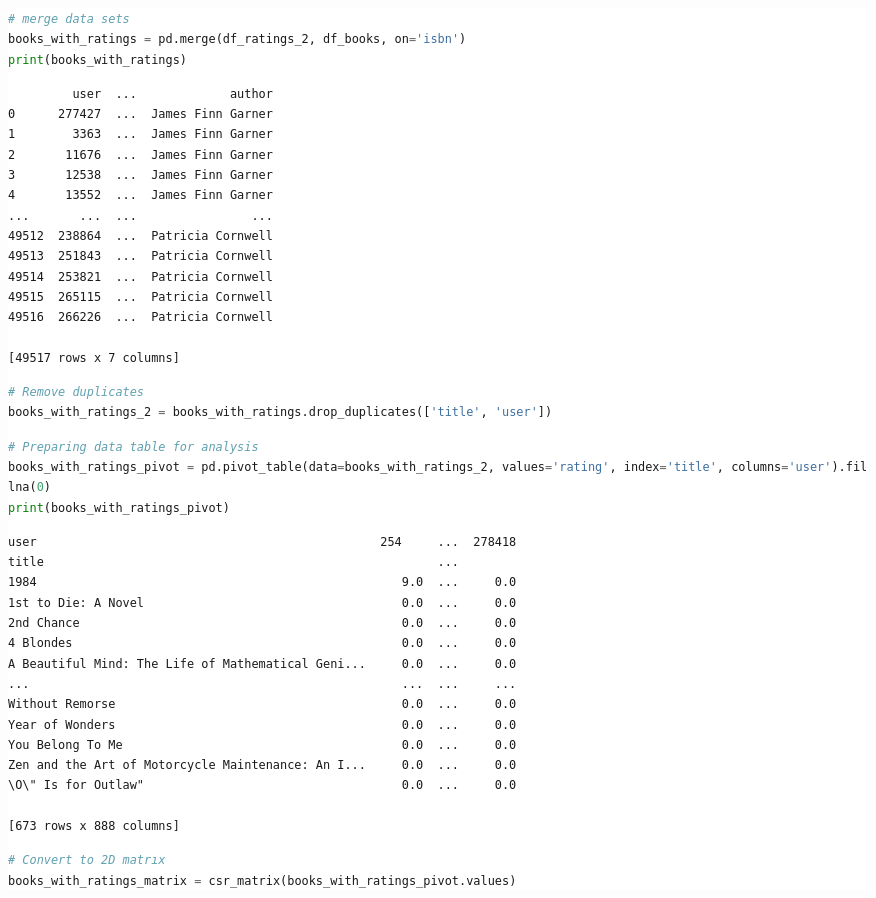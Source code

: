 
```python
# merge data sets
books_with_ratings = pd.merge(df_ratings_2, df_books, on='isbn')
print(books_with_ratings)
```

             user  ...             author
    0      277427  ...  James Finn Garner
    1        3363  ...  James Finn Garner
    2       11676  ...  James Finn Garner
    3       12538  ...  James Finn Garner
    4       13552  ...  James Finn Garner
    ...       ...  ...                ...
    49512  238864  ...  Patricia Cornwell
    49513  251843  ...  Patricia Cornwell
    49514  253821  ...  Patricia Cornwell
    49515  265115  ...  Patricia Cornwell
    49516  266226  ...  Patricia Cornwell
    
    [49517 rows x 7 columns]
    


```python
# Remove duplicates
books_with_ratings_2 = books_with_ratings.drop_duplicates(['title', 'user'])
```


```python
# Preparing data table for analysis
books_with_ratings_pivot = pd.pivot_table(data=books_with_ratings_2, values='rating', index='title', columns='user').fillna(0)
print(books_with_ratings_pivot)
```

    user                                                254     ...  278418
    title                                                       ...        
    1984                                                   9.0  ...     0.0
    1st to Die: A Novel                                    0.0  ...     0.0
    2nd Chance                                             0.0  ...     0.0
    4 Blondes                                              0.0  ...     0.0
    A Beautiful Mind: The Life of Mathematical Geni...     0.0  ...     0.0
    ...                                                    ...  ...     ...
    Without Remorse                                        0.0  ...     0.0
    Year of Wonders                                        0.0  ...     0.0
    You Belong To Me                                       0.0  ...     0.0
    Zen and the Art of Motorcycle Maintenance: An I...     0.0  ...     0.0
    \O\" Is for Outlaw"                                    0.0  ...     0.0
    
    [673 rows x 888 columns]
    


```python
# Convert to 2D matrıx
books_with_ratings_matrix = csr_matrix(books_with_ratings_pivot.values)
```
